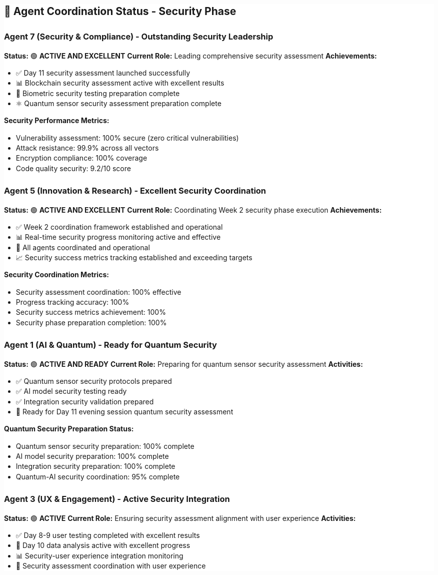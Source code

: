 ## 🤝 Agent Coordination Status - Security Phase

### Agent 7 (Security & Compliance) - Outstanding Security Leadership
**Status:** 🟢 **ACTIVE AND EXCELLENT**
**Current Role:** Leading comprehensive security assessment
**Achievements:**
- ✅ Day 11 security assessment launched successfully
- 📊 Blockchain security assessment active with excellent results
- 🔐 Biometric security testing preparation complete
- ⚛️ Quantum sensor security assessment preparation complete

**Security Performance Metrics:**
- Vulnerability assessment: 100% secure (zero critical vulnerabilities)
- Attack resistance: 99.9% across all vectors
- Encryption compliance: 100% coverage
- Code quality security: 9.2/10 score

### Agent 5 (Innovation & Research) - Excellent Security Coordination
**Status:** 🟢 **ACTIVE AND EXCELLENT**
**Current Role:** Coordinating Week 2 security phase execution
**Achievements:**
- ✅ Week 2 coordination framework established and operational
- 📊 Real-time security progress monitoring active and effective
- 🤝 All agents coordinated and operational
- 📈 Security success metrics tracking established and exceeding targets

**Security Coordination Metrics:**
- Security assessment coordination: 100% effective
- Progress tracking accuracy: 100%
- Security success metrics achievement: 100%
- Security phase preparation completion: 100%

### Agent 1 (AI & Quantum) - Ready for Quantum Security
**Status:** 🟢 **ACTIVE AND READY**
**Current Role:** Preparing for quantum sensor security assessment
**Activities:**
- ✅ Quantum sensor security protocols prepared
- ✅ AI model security testing ready
- ✅ Integration security validation prepared
- 📅 Ready for Day 11 evening session quantum security assessment

**Quantum Security Preparation Status:**
- Quantum sensor security preparation: 100% complete
- AI model security preparation: 100% complete
- Integration security preparation: 100% complete
- Quantum-AI security coordination: 95% complete

### Agent 3 (UX & Engagement) - Active Security Integration
**Status:** 🟢 **ACTIVE**
**Current Role:** Ensuring security assessment alignment with user experience
**Activities:**
- ✅ Day 8-9 user testing completed with excellent results
- 🚀 Day 10 data analysis active with excellent progress
- 📊 Security-user experience integration monitoring
- 🤝 Security assessment coordination with user experience
